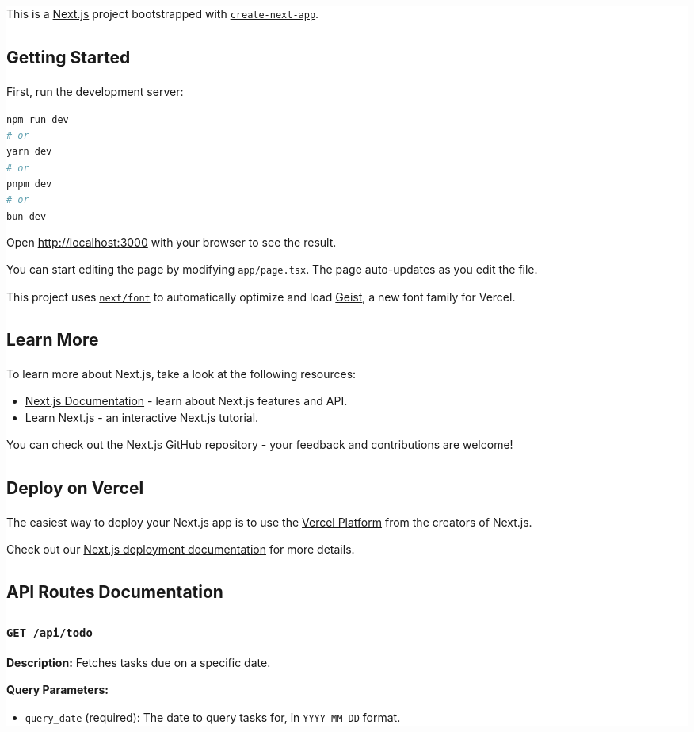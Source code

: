 This is a [Next.js](https://nextjs.org) project bootstrapped with [`create-next-app`](https://nextjs.org/docs/app/api-reference/cli/create-next-app).

## Getting Started

First, run the development server:

```bash
npm run dev
# or
yarn dev
# or
pnpm dev
# or
bun dev
```

Open [http://localhost:3000](http://localhost:3000) with your browser to see the result.

You can start editing the page by modifying `app/page.tsx`. The page auto-updates as you edit the file.

This project uses [`next/font`](https://nextjs.org/docs/app/building-your-application/optimizing/fonts) to automatically optimize and load [Geist](https://vercel.com/font), a new font family for Vercel.

## Learn More

To learn more about Next.js, take a look at the following resources:

- [Next.js Documentation](https://nextjs.org/docs) - learn about Next.js features and API.
- [Learn Next.js](https://nextjs.org/learn) - an interactive Next.js tutorial.

You can check out [the Next.js GitHub repository](https://github.com/vercel/next.js) - your feedback and contributions are welcome!

## Deploy on Vercel

The easiest way to deploy your Next.js app is to use the [Vercel Platform](https://vercel.com/new?utm_medium=default-template&filter=next.js&utm_source=create-next-app&utm_campaign=create-next-app-readme) from the creators of Next.js.

Check out our [Next.js deployment documentation](https://nextjs.org/docs/app/building-your-application/deploying) for more details.

## API Routes Documentation

### `GET /api/todo`

**Description:** Fetches tasks due on a specific date.

**Query Parameters:**

- `query_date` (required): The date to query tasks for, in `YYYY-MM-DD` format.
